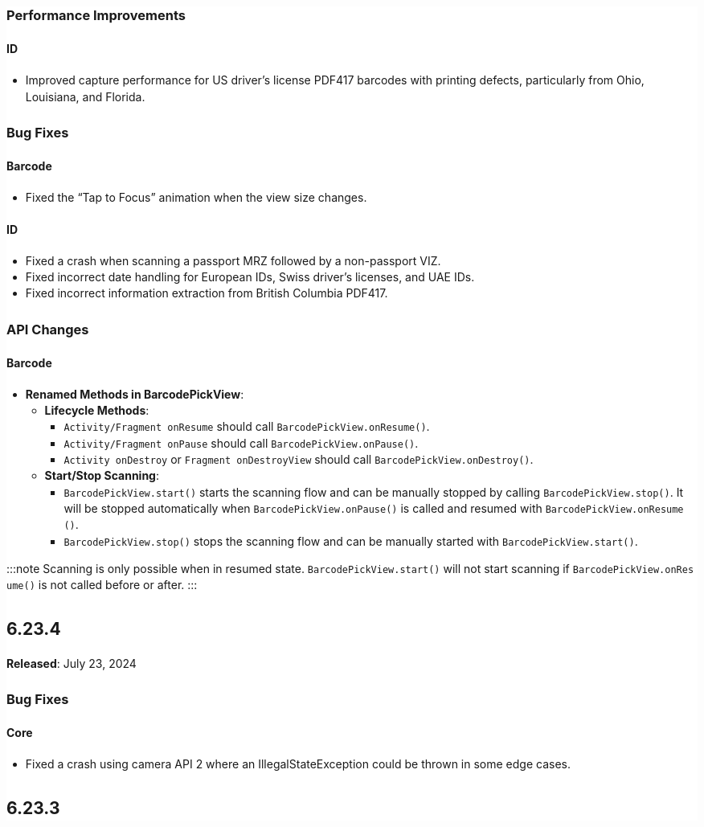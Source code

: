 ### Performance Improvements

#### ID

- Improved capture performance for US driver’s license PDF417 barcodes with printing defects, particularly from Ohio, Louisiana, and Florida.

### Bug Fixes

#### Barcode

- Fixed the “Tap to Focus” animation when the view size changes.

#### ID

- Fixed a crash when scanning a passport MRZ followed by a non-passport VIZ.
- Fixed incorrect date handling for European IDs, Swiss driver’s licenses, and UAE IDs.
- Fixed incorrect information extraction from British Columbia PDF417.

### API Changes

#### Barcode

- **Renamed Methods in BarcodePickView**:
  - **Lifecycle Methods**:
    - `Activity/Fragment onResume` should call `BarcodePickView.onResume()`.
    - `Activity/Fragment onPause` should call `BarcodePickView.onPause()`.
    - `Activity onDestroy` or `Fragment onDestroyView` should call `BarcodePickView.onDestroy()`.
  - **Start/Stop Scanning**:
    - `BarcodePickView.start()` starts the scanning flow and can be manually stopped by calling `BarcodePickView.stop()`. It will be stopped automatically when `BarcodePickView.onPause()` is called and resumed with `BarcodePickView.onResume()`.
    - `BarcodePickView.stop()` stops the scanning flow and can be manually started with `BarcodePickView.start()`.
  
:::note
Scanning is only possible when in resumed state. `BarcodePickView.start()` will not start scanning if `BarcodePickView.onResume()` is not called before or after.
:::

## 6.23.4

**Released**: July 23, 2024

### Bug Fixes

#### Core

- Fixed a crash using camera API 2 where an IllegalStateException could be thrown in some edge cases.

## 6.23.3
